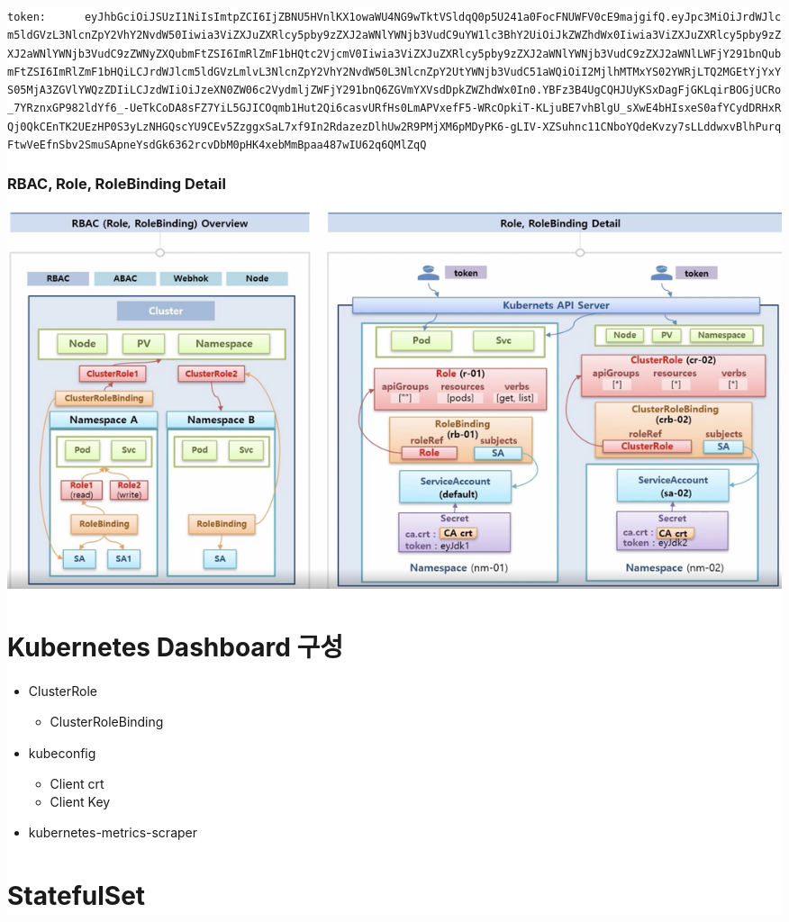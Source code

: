 ```shell 
token:      eyJhbGciOiJSUzI1NiIsImtpZCI6IjZBNU5HVnlKX1owaWU4NG9wTktVSldqQ0p5U241a0FocFNUWFV0cE9majgifQ.eyJpc3MiOiJrdWJlcm5ldGVzL3NlcnZpY2VhY2NvdW50Iiwia3ViZXJuZXRlcy5pby9zZXJ2aWNlYWNjb3VudC9uYW1lc3BhY2UiOiJkZWZhdWx0Iiwia3ViZXJuZXRlcy5pby9zZXJ2aWNlYWNjb3VudC9zZWNyZXQubmFtZSI6ImRlZmF1bHQtc2VjcmV0Iiwia3ViZXJuZXRlcy5pby9zZXJ2aWNlYWNjb3VudC9zZXJ2aWNlLWFjY291bnQubmFtZSI6ImRlZmF1bHQiLCJrdWJlcm5ldGVzLmlvL3NlcnZpY2VhY2NvdW50L3NlcnZpY2UtYWNjb3VudC51aWQiOiI2MjlhMTMxYS02YWRjLTQ2MGEtYjYxYS05MjA3ZGVlYWQzZDIiLCJzdWIiOiJzeXN0ZW06c2VydmljZWFjY291bnQ6ZGVmYXVsdDpkZWZhdWx0In0.YBFz3B4UgCQHJUyKSxDagFjGKLqirBOGjUCRo_7YRznxGP982ldYf6_-UeTkCoDA8sFZ7YiL5GJICOqmb1Hut2Qi6casvURfHs0LmAPVxefF5-WRcOpkiT-KLjuBE7vhBlgU_sXwE4bHIsxeS0afYCydDRHxRQj0QkCEnTK2UEzHP0S3yLzNHGQscYU9CEv5ZzggxSaL7xf9In2RdazezDlhUw2R9PMjXM6pMDyPK6-gLIV-XZSuhnc11CNboYQdeKvzy7sLLddwxvBlhPurqFtwVeEfnSbv2SmuSApneYsdGk6362rcvDbM0pHK4xebMmBpaa487wIU62q6QMlZqQ

```


### RBAC, Role, RoleBinding Detail 

![Access Kubernetes API](https://github.com/keepinmindsh/lines_kubernetes/blob/main/assets/authrization001.png)

# Kubernetes Dashboard 구성 

- ClusterRole 
  - ClusterRoleBinding 

- kubeconfig 
  - Client crt
  - Client Key 

- kubernetes-metrics-scraper 

# StatefulSet 
